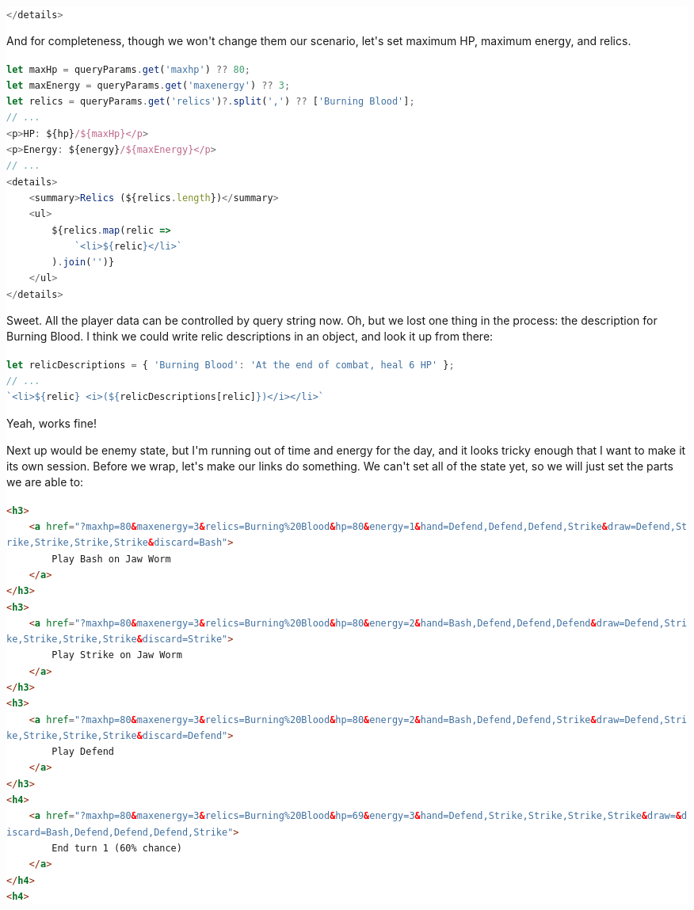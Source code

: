 ```js
</details>
```

And for completeness, though we won't change them our scenario, let's set maximum HP, maximum energy, and relics.

```js
let maxHp = queryParams.get('maxhp') ?? 80;
let maxEnergy = queryParams.get('maxenergy') ?? 3;
let relics = queryParams.get('relics')?.split(',') ?? ['Burning Blood'];
// ...
<p>HP: ${hp}/${maxHp}</p>
<p>Energy: ${energy}/${maxEnergy}</p>
// ...
<details>
    <summary>Relics (${relics.length})</summary>
    <ul>
        ${relics.map(relic =>
            `<li>${relic}</li>`
        ).join('')}
    </ul>
</details>
```

Sweet. All the player data can be controlled by query string now. Oh, but we lost one thing in the process: the description for Burning Blood. I think we could write relic descriptions in an object, and look it up from there:

```js
let relicDescriptions = { 'Burning Blood': 'At the end of combat, heal 6 HP' };
// ...
`<li>${relic} <i>(${relicDescriptions[relic]})</i></li>`
```

Yeah, works fine!

Next up would be enemy state, but I'm running out of time and energy for the day, and it looks tricky enough that I want to make it its own session. Before we wrap, let's make our links do something. We can't set all of the state yet, so we will just set the parts we are able to:

```html
<h3>
    <a href="?maxhp=80&maxenergy=3&relics=Burning%20Blood&hp=80&energy=1&hand=Defend,Defend,Defend,Strike&draw=Defend,Strike,Strike,Strike,Strike&discard=Bash">
        Play Bash on Jaw Worm
    </a>
</h3>
<h3>
    <a href="?maxhp=80&maxenergy=3&relics=Burning%20Blood&hp=80&energy=2&hand=Bash,Defend,Defend,Defend&draw=Defend,Strike,Strike,Strike,Strike&discard=Strike">
        Play Strike on Jaw Worm
    </a>
</h3>
<h3>
    <a href="?maxhp=80&maxenergy=3&relics=Burning%20Blood&hp=80&energy=2&hand=Bash,Defend,Defend,Strike&draw=Defend,Strike,Strike,Strike,Strike&discard=Defend">
        Play Defend
    </a>
</h3>
<h4>
    <a href="?maxhp=80&maxenergy=3&relics=Burning%20Blood&hp=69&energy=3&hand=Defend,Strike,Strike,Strike,Strike&draw=&discard=Bash,Defend,Defend,Defend,Strike">
        End turn 1 (60% chance)
    </a>
</h4>
<h4>
```